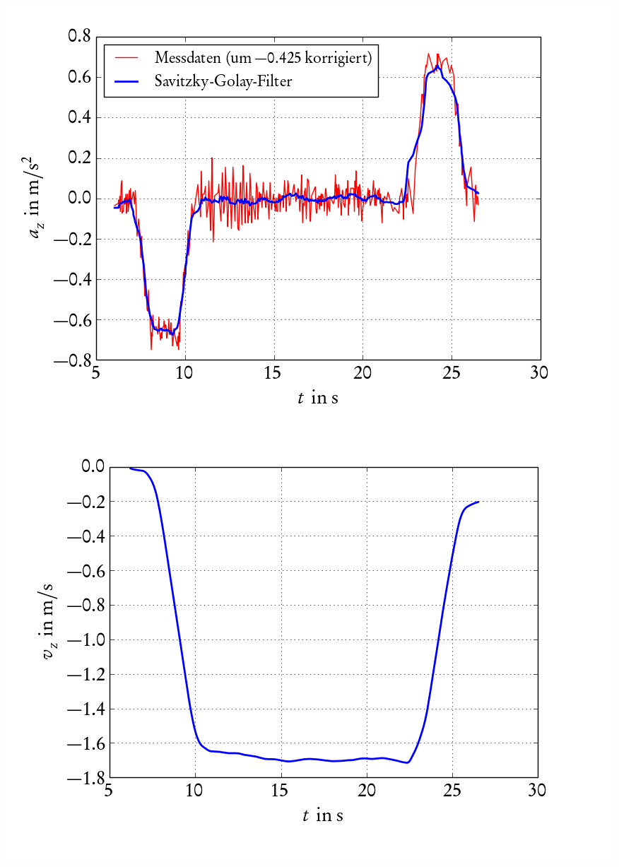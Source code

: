 ![RoboterSystem](images/BeschleunigungsSensor.png "[^Kling]")
![RoboterSystem](images/BeschleunigungsSensorV.png "[^Kling]")

[^InvenSense]: *Handbuch MPU 9255* [InvenSense](https://stanford.edu/class/ee267/misc/MPU-9255-Datasheet.pdf)  ]
[^Kling]: *Aufzeichung einer Fahrstuhlfahrt mit der IMU des Mobiltelefones* [Jordi Kling, [Zurückgelegter Weg einer Fahrstuhlfahrt mit Handysensorik](https://blogs.hu-berlin.de/didaktikdigital/2016/11/20/zurckgelegter-weg-einer-fahrstuhlfahrt-mit-handysensorik/)  ]
[^2]: *Encoder mit Gabellichtschranke* [Wikipedia Commons, Autor Tycho](https://commons.wikimedia.org/w/index.php?curid=4955638)